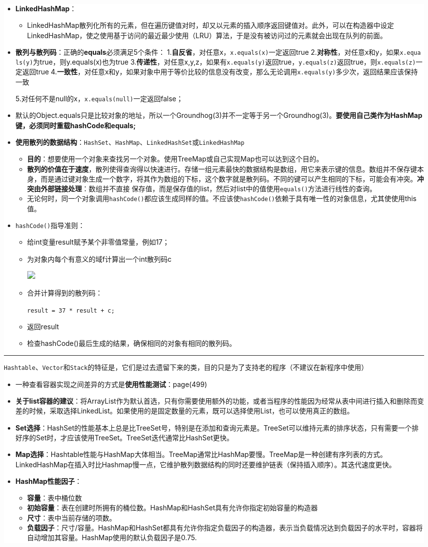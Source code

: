- **LinkedHashMap**：

  - LinkedHashMap散列化所有的元素，但在遍历键值对时，却又以元素的插入顺序返回键值对。此外，可以在构造器中设定LinkedHashMap，使之使用基于访问的最近最少使用（LRU）算法，于是没有被访问过的元素就会出现在队列的前面。

- **散列与散列码**：正确的**equals**必须满足5个条件：
  1.**自反省**，对任意x，`x.equals(x)`一定返回true 
  2.**对称性**，对任意x和y，如果`x.equals(y)`为true，则y.equals(x)也为true 
  3.**传递性**，对任意x,y,z，如果有`x.equals(y)`返回true，`y.equals(z)`返回true，则`x.equals(z)`一定返回true 
  4.**一致性**，对任意x和y，如果对象中用于等价比较的信息没有改变，那么无论调用`x.equals(y)`多少次，返回结果应该保持一致 

  5.对任何不是null的x，`x.equals(null)`一定返回false；

- 默认的Object.equals只是比较对象的地址，所以一个Groundhog(3)并不一定等于另一个Groundhog(3)。**要使用自己类作为HashMap键，必须同时重载hashCode和equals;**

- **使用散列的数据结构**：`HashSet`、`HashMap`、`LinkedHashSet`或`LinkedHashMap`

  - **目的**：想要使用一个对象来查找另一个对象。使用TreeMap或自己实现Map也可以达到这个目的。
  - **散列的价值在于速度**，散列使得查询得以快速进行。存储一组元素最快的数据结构是数组，用它来表示键的信息。数组并不保存键本身，而是通过键对象生成一个数字，将其作为数组的下标，这个数字就是散列码。不同的键可以产生相同的下标，可能会有冲突。**冲突由外部链接处理**：数组并不直接 保存值，而是保存值的list，然后对list中的值使用`equals()`方法进行线性的查询。
  - 无论何时，同一个对象调用`hashCode()`都应该生成同样的值。不应该使`hashCode()`依赖于具有唯一性的对象信息，尤其使使用this值。

- `hashCode()`指导准则：

  - 给int变量result赋予某个非零值常量，例如17；

  - 为对象内每个有意义的域f计算出一个int散列码c

    ![](E:\document\photo\tempphoto\10.png)

  - 合并计算得到的散列码：

    `result = 37 * result + c;`

  - 返回result
  - 检查hashCode()最后生成的结果，确保相同的对象有相同的散列码。

- ------

  `Hashtable`、`Vector`和`Stack`的特征是，它们是过去遗留下来的类，目的只是为了支持老的程序（不建议在新程序中使用）

- 一种查看容器实现之间差异的方式是**使用性能测试**：page(499)

- **关于list容器的建议**：将ArrayList作为默认首选，只有你需要使用额外的功能，或者当程序的性能因为经常从表中间进行插入和删除而变差的时候，采取选择LinkedList。如果使用的是固定数量的元素，既可以选择使用List，也可以使用真正的数组。

- **Set选择**：HashSet的性能基本上总是比TreeSet号，特别是在添加和查询元素是。TreeSet可以维持元素的排序状态，只有需要一个排好序的Set时，才应该使用TreeSet。TreeSet迭代通常比HashSet更快。

- **Map选择**：Hashtable性能与HashMap大体相当。TreeMap通常比HashMap要慢。TreeMap是一种创建有序列表的方式。LinkedHashMap在插入时比Hashmap慢一点，它维护散列数据结构的同时还要维护链表（保持插入顺序）。其迭代速度更快。

- **HashMap性能因子**：

  - **容量**：表中桶位数
  - **初始容量**：表在创建时所拥有的桶位数。HashMap和HashSet具有允许你指定初始容量的构造器
  - **尺寸**：表中当前存储的项数。
  - **负载因子**：尺寸/容量。HashMap和HashSet都具有允许你指定负载因子的构造器，表示当负载情况达到负载因子的水平时，容器将自动增加其容量。HashMap使用的默认负载因子是0.75.
